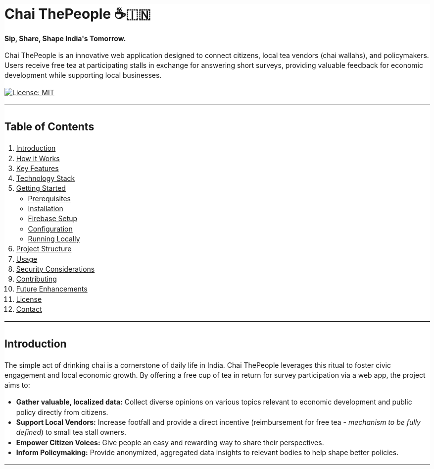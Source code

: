 # Chai ThePeople ☕🇮🇳

**Sip, Share, Shape India's Tomorrow.**

Chai ThePeople is an innovative web application designed to connect citizens, local tea vendors (chai wallahs), and policymakers. Users receive free tea at participating stalls in exchange for answering short surveys, providing valuable feedback for economic development while supporting local businesses.

[![License: MIT](https://img.shields.io/badge/License-MIT-yellow.svg)](https://opensource.org/licenses/MIT)


---

## Table of Contents

1.  [Introduction](#introduction)
2.  [How it Works](#how-it-works)
3.  [Key Features](#key-features)
4.  [Technology Stack](#technology-stack)
5.  [Getting Started](#getting-started)
    *   [Prerequisites](#prerequisites)
    *   [Installation](#installation)
    *   [Firebase Setup](#firebase-setup)
    *   [Configuration](#configuration)
    *   [Running Locally](#running-locally)
6.  [Project Structure](#project-structure)
7.  [Usage](#usage)
8.  [Security Considerations](#security-considerations)
9.  [Contributing](#contributing)
10. [Future Enhancements](#future-enhancements)
11. [License](#license)
12. [Contact](#contact)

---

## Introduction

The simple act of drinking chai is a cornerstone of daily life in India. Chai ThePeople leverages this ritual to foster civic engagement and local economic growth. By offering a free cup of tea in return for survey participation via a web app, the project aims to:

*   **Gather valuable, localized data:** Collect diverse opinions on various topics relevant to economic development and public policy directly from citizens.
*   **Support Local Vendors:** Increase footfall and provide a direct incentive (reimbursement for free tea - *mechanism to be fully defined*) to small tea stall owners.
*   **Empower Citizen Voices:** Give people an easy and rewarding way to share their perspectives.
*   **Inform Policymaking:** Provide anonymized, aggregated data insights to relevant bodies to help shape better policies.

---
